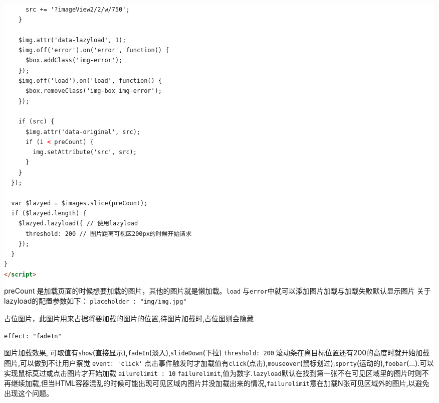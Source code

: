 ```html
      src += '?imageView2/2/w/750';
    }

    $img.attr('data-lazyload', 1);
    $img.off('error').on('error', function() {
      $box.addClass('img-error');
    });
    $img.off('load').on('load', function() {
      $box.removeClass('img-box img-error');
    });

    if (src) {
      $img.attr('data-original', src);
      if (i < preCount) {
        img.setAttribute('src', src);
      }
    }
  });

  var $lazyed = $images.slice(preCount);
  if ($lazyed.length) {
    $lazyed.lazyload({ // 使用lazyload
      threshold: 200 // 图片距离可视区200px的时候开始请求
    });
  }
}
</script>
```

preCount 是加载页面的时候想要加载的图片，其他的图片就是懒加载。`load` 与`error`中就可以添加图片加载与加载失败默认显示图片 关于lazyload的配置参数如下：
`placeholder : "img/img.jpg"`

占位图片，此图片用来占据将要加载的图片的位置,待图片加载时,占位图则会隐藏

`effect: "fadeIn"`

图片加载效果, 可取值有`show`(直接显示),`fadeIn`(淡入),`slideDown`(下拉)
`threshold: 200`
滚动条在离目标位置还有200的高度时就开始加载图片,可以做到不让用户察觉
`event: 'click'`
点击事件触发时才加载值有`click`(点击),`mouseover`(鼠标划过),`sporty`(运动的),`foobar`(…).可以实现鼠标莫过或点击图片才开始加载
`ailurelimit : 10` `failurelimit`,值为数字.`lazyload`默认在找到第一张不在可见区域里的图片时则不再继续加载,但当HTML容器混乱的时候可能出现可见区域内图片并没加载出来的情况,`failurelimit`意在加载N张可见区域外的图片,以避免出现这个问题。








